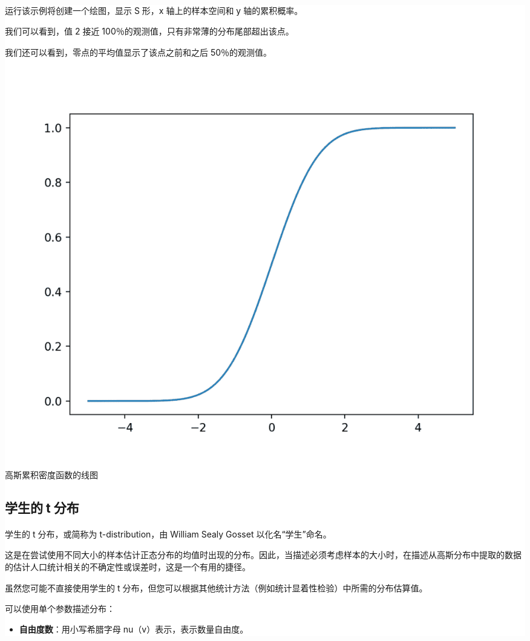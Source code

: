 运行该示例将创建一个绘图，显示 S 形，x 轴上的样本空间和 y 轴的累积概率。

我们可以看到，值 2 接近 100％的观测值，只有非常薄的分布尾部超出该点。

我们还可以看到，零点的平均值显示了该点之前和之后 50％的观测值。

![Line Plot of the Gaussian Cumulative Density Function](img/2434b5899af7d15fd9d7768b6a7c3da9.jpg)

高斯累积密度函数的线图

## 学生的 t 分布

学生的 t 分布，或简称为 t-distribution，由 William Sealy Gosset 以化名“学生”命名。

这是在尝试使用不同大小的样本估计正态分布的均值时出现的分布。因此，当描述必须考虑样本的大小时，在描述从高斯分布中提取的数据的估计人口统计相关的不确定性或误差时，这是一个有用的捷径。

虽然您可能不直接使用学生的 t 分布，但您可以根据其他统计方法（例如统计显着性检验）中所需的分布估算值。

可以使用单个参数描述分布：

*   **自由度数**：用小写希腊字母 nu（v）表示，表示数量自由度。
